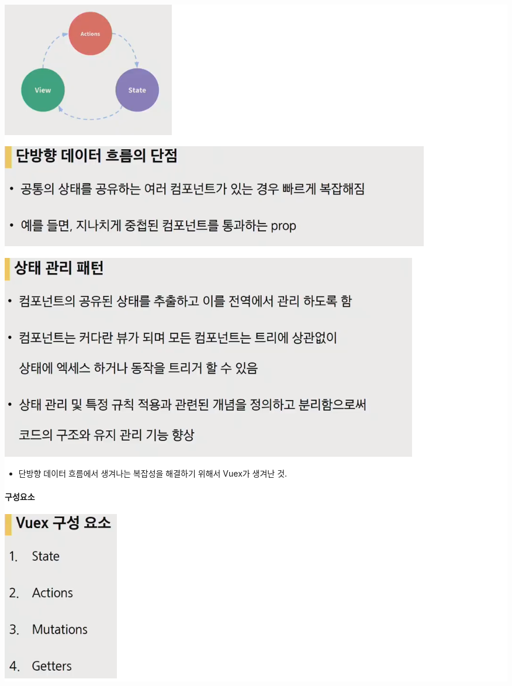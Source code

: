 ![image-20210512091905500](03_vuex.assets/image-20210512091905500.png)

![image-20210512091931718](03_vuex.assets/image-20210512091931718.png)

![image-20210512092037322](03_vuex.assets/image-20210512092037322.png)

- 단방향 데이터 흐름에서 생겨나는 복잡성을 해결하기 위해서 Vuex가 생겨난 것.

#### 구성요소

![image-20210512092244270](03_vuex.assets/image-20210512092244270.png)
